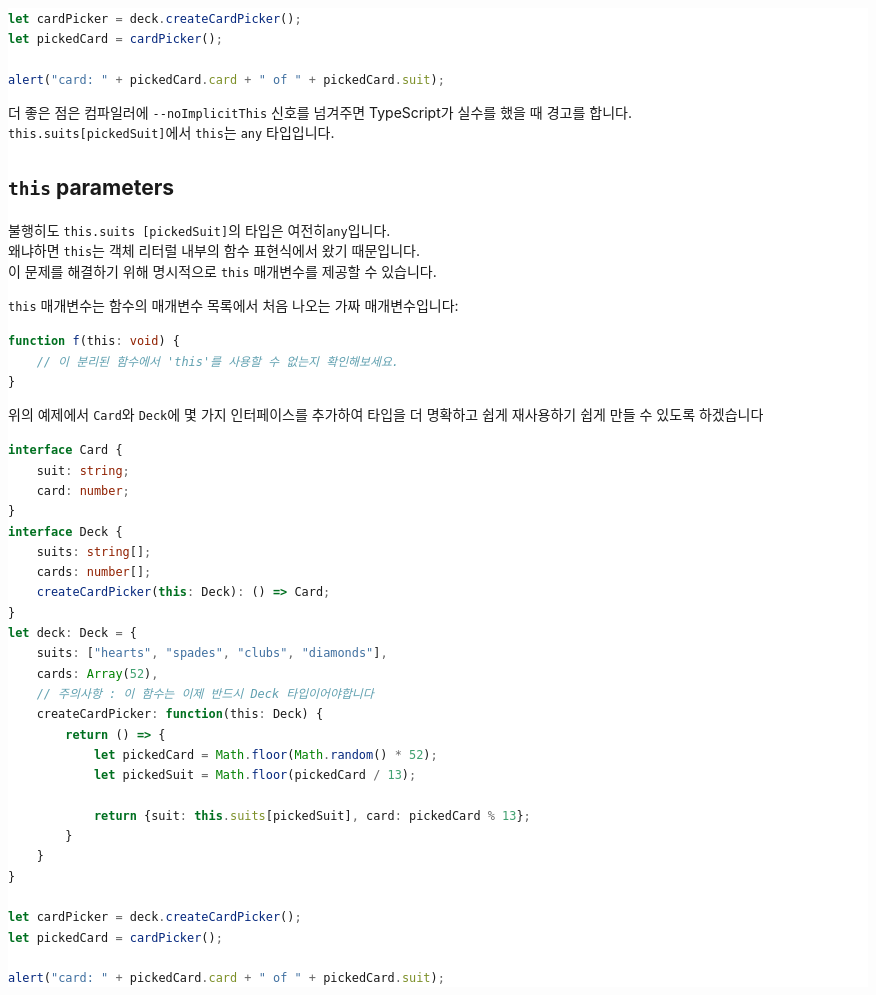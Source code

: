 ```ts
let cardPicker = deck.createCardPicker();
let pickedCard = cardPicker();

alert("card: " + pickedCard.card + " of " + pickedCard.suit);
```

더 좋은 점은 컴파일러에 `--noImplicitThis` 신호를 넘겨주면 TypeScript가 실수를 했을 때 경고를 합니다.  
`this.suits[pickedSuit]`에서 `this`는 `any` 타입입니다.

## `this` parameters

불행히도 `this.suits [pickedSuit]`의 타입은 여전히`any`입니다.  
왜냐하면 `this`는 객체 리터럴 내부의 함수 표현식에서 왔기 때문입니다.  
이 문제를 해결하기 위해 명시적으로 `this` 매개변수를 제공할 수 있습니다.  

`this` 매개변수는 함수의 매개변수 목록에서 처음 나오는 가짜 매개변수입니다:

```ts
function f(this: void) {
    // 이 분리된 함수에서 'this'를 사용할 수 없는지 확인해보세요.
}
```
위의 예제에서 `Card`와 `Deck`에 몇 가지 인터페이스를 추가하여 타입을 더 명확하고 쉽게 재사용하기 쉽게 만들 수 있도록 하겠습니다

```ts
interface Card {
    suit: string;
    card: number;
}
interface Deck {
    suits: string[];
    cards: number[];
    createCardPicker(this: Deck): () => Card;
}
let deck: Deck = {
    suits: ["hearts", "spades", "clubs", "diamonds"],
    cards: Array(52),
    // 주의사항 : 이 함수는 이제 반드시 Deck 타입이어야합니다
    createCardPicker: function(this: Deck) {
        return () => {
            let pickedCard = Math.floor(Math.random() * 52);
            let pickedSuit = Math.floor(pickedCard / 13);

            return {suit: this.suits[pickedSuit], card: pickedCard % 13};
        }
    }
}

let cardPicker = deck.createCardPicker();
let pickedCard = cardPicker();

alert("card: " + pickedCard.card + " of " + pickedCard.suit);
```
